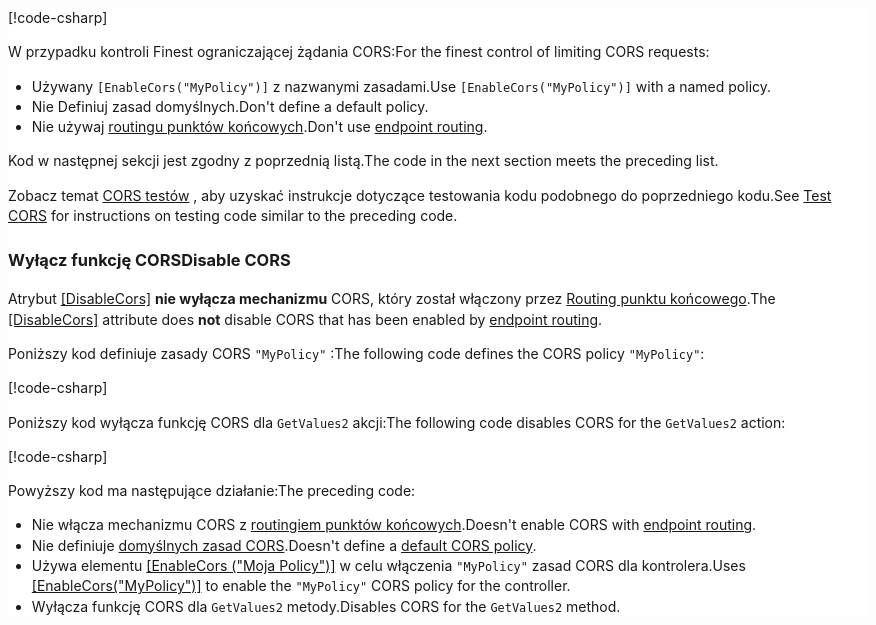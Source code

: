 [!code-csharp[](cors/3.1sample/Cors/WebAPI/Startup3.cs?name=snippet&highlight=12-28,44)]

<span data-ttu-id="79157-189">W przypadku kontroli Finest ograniczającej żądania CORS:</span><span class="sxs-lookup"><span data-stu-id="79157-189">For the finest control of limiting CORS requests:</span></span>

* <span data-ttu-id="79157-190">Używany `[EnableCors("MyPolicy")]` z nazwanymi zasadami.</span><span class="sxs-lookup"><span data-stu-id="79157-190">Use `[EnableCors("MyPolicy")]` with a named policy.</span></span>
* <span data-ttu-id="79157-191">Nie Definiuj zasad domyślnych.</span><span class="sxs-lookup"><span data-stu-id="79157-191">Don't define a default policy.</span></span>
* <span data-ttu-id="79157-192">Nie używaj [routingu punktów końcowych](#ecors).</span><span class="sxs-lookup"><span data-stu-id="79157-192">Don't use [endpoint routing](#ecors).</span></span>

<span data-ttu-id="79157-193">Kod w następnej sekcji jest zgodny z poprzednią listą.</span><span class="sxs-lookup"><span data-stu-id="79157-193">The code in the next section meets the preceding list.</span></span>

<span data-ttu-id="79157-194">Zobacz temat [CORS testów](#testc) , aby uzyskać instrukcje dotyczące testowania kodu podobnego do poprzedniego kodu.</span><span class="sxs-lookup"><span data-stu-id="79157-194">See [Test CORS](#testc) for instructions on testing code similar to the preceding code.</span></span>

<a name="dc"></a>

### <a name="disable-cors"></a><span data-ttu-id="79157-195">Wyłącz funkcję CORS</span><span class="sxs-lookup"><span data-stu-id="79157-195">Disable CORS</span></span>

<span data-ttu-id="79157-196">Atrybut [[DisableCors]](xref:Microsoft.AspNetCore.Cors.DisableCorsAttribute) **nie wyłącza mechanizmu**  CORS, który został włączony przez [Routing punktu końcowego](#ecors).</span><span class="sxs-lookup"><span data-stu-id="79157-196">The [[DisableCors]](xref:Microsoft.AspNetCore.Cors.DisableCorsAttribute) attribute does **not**  disable CORS that has been enabled by [endpoint routing](#ecors).</span></span>

<span data-ttu-id="79157-197">Poniższy kod definiuje zasady CORS `"MyPolicy"` :</span><span class="sxs-lookup"><span data-stu-id="79157-197">The following code defines the CORS policy `"MyPolicy"`:</span></span>

[!code-csharp[](cors/3.1sample/Cors/WebAPI/StartupTestMyPolicy.cs?name=snippet)]

<span data-ttu-id="79157-198">Poniższy kod wyłącza funkcję CORS dla `GetValues2` akcji:</span><span class="sxs-lookup"><span data-stu-id="79157-198">The following code disables CORS for the `GetValues2` action:</span></span>

[!code-csharp[](cors/3.1sample/Cors/WebAPI/Controllers/ValuesController.cs?name=snippet&highlight=1,23)]

<span data-ttu-id="79157-199">Powyższy kod ma następujące działanie:</span><span class="sxs-lookup"><span data-stu-id="79157-199">The preceding code:</span></span>

* <span data-ttu-id="79157-200">Nie włącza mechanizmu CORS z [routingiem punktów końcowych](#ecors).</span><span class="sxs-lookup"><span data-stu-id="79157-200">Doesn't enable CORS with [endpoint routing](#ecors).</span></span>
* <span data-ttu-id="79157-201">Nie definiuje [domyślnych zasad CORS](#dp).</span><span class="sxs-lookup"><span data-stu-id="79157-201">Doesn't define a [default CORS policy](#dp).</span></span>
* <span data-ttu-id="79157-202">Używa elementu [[EnableCors ("Moja Policy")]](#attr) w celu włączenia `"MyPolicy"` zasad CORS dla kontrolera.</span><span class="sxs-lookup"><span data-stu-id="79157-202">Uses [[EnableCors("MyPolicy")]](#attr) to enable the `"MyPolicy"` CORS policy for the controller.</span></span>
* <span data-ttu-id="79157-203">Wyłącza funkcję CORS dla `GetValues2` metody.</span><span class="sxs-lookup"><span data-stu-id="79157-203">Disables CORS for the `GetValues2` method.</span></span>
